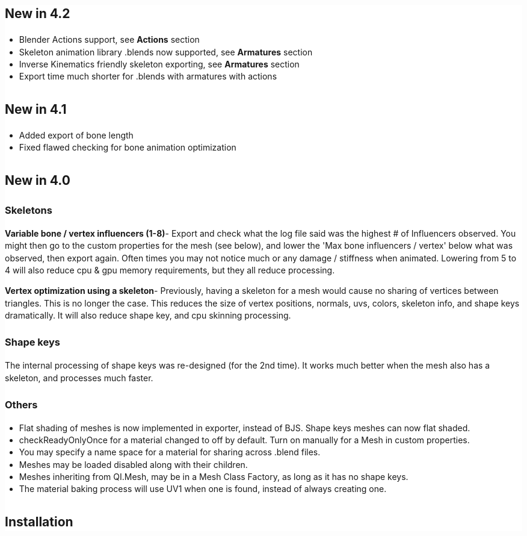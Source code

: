 ## New in 4.2 ##

- Blender Actions support, see **Actions** section
- Skeleton animation library .blends now supported, see **Armatures** section
- Inverse Kinematics friendly skeleton exporting, see **Armatures** section
- Export time much shorter for .blends with armatures with actions

## New in 4.1 ##

- Added export of bone length
- Fixed flawed checking for bone animation optimization

## New in 4.0 ##

### Skeletons ###

**Variable bone / vertex influencers (1-8)**- Export and check what the log file said was the highest # of Influencers observed.  You might then go to the custom properties for the mesh (see below), and lower the 'Max bone influencers / vertex' below what was observed, then export again.  Often times you may not notice much or any damage / stiffness when animated.  Lowering from 5 to 4 will also reduce cpu &amp; gpu memory requirements, but they all reduce processing.

**Vertex optimization using a skeleton**- Previously, having a skeleton for a mesh would cause no sharing of vertices between triangles.  This is no longer the case.  This reduces the size of vertex positions, normals, uvs, colors, skeleton info, and shape keys dramatically.  It will also reduce shape key, and cpu skinning processing.

### Shape keys ###
The internal processing of shape keys was re-designed (for the 2nd time).  It works much better when the mesh also has a skeleton, and processes much faster.

### Others ###

- Flat shading of meshes is now implemented in exporter, instead of BJS.  Shape keys meshes can now flat shaded.
- checkReadyOnlyOnce for a material changed to off by default.  Turn on manually for a Mesh in custom properties.
- You may specify a name space for a material for sharing across .blend files.
- Meshes may be loaded disabled along with their children.
- Meshes inheriting from QI.Mesh, may be in a Mesh Class Factory, as long as it has no shape keys.
- The material baking process will use UV1 when one is found, instead of always creating one.

## Installation ##
